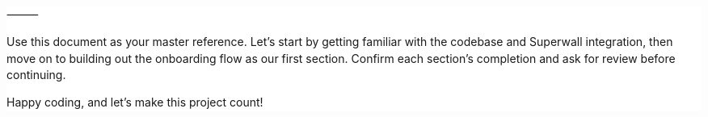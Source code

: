 ⸻

Use this document as your master reference. Let’s start by getting familiar with the codebase and Superwall integration, then move on to building out the onboarding flow as our first section. Confirm each section’s completion and ask for review before continuing.

Happy coding, and let’s make this project count!
